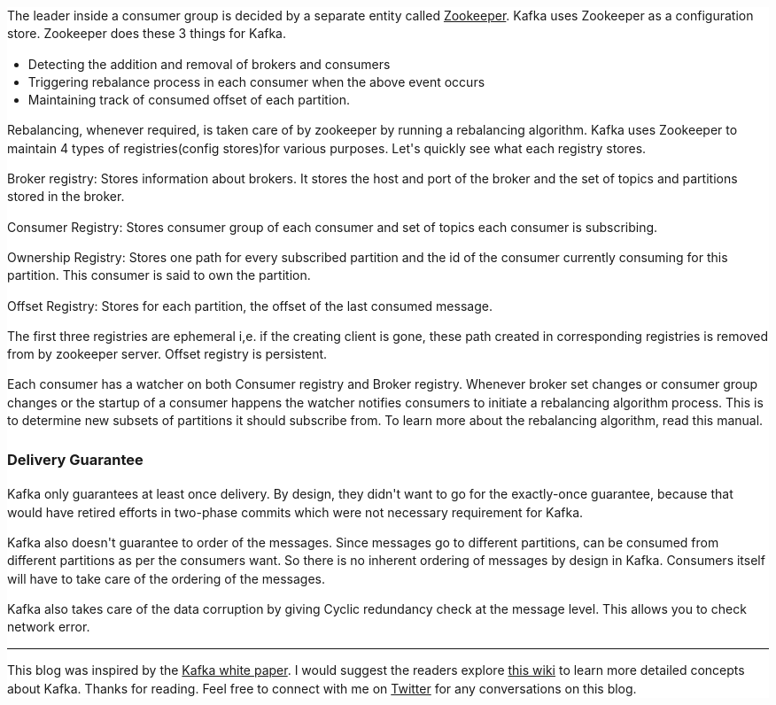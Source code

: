 The leader inside a consumer group is decided by a separate entity called [Zookeeper](https://zookeeper.apache.org/). Kafka uses Zookeeper as a configuration store.
Zookeeper does these 3 things for Kafka.

  - Detecting the addition and removal of brokers and consumers
  - Triggering rebalance process in each consumer when the above event occurs
  - Maintaining track of consumed offset of each partition.

Rebalancing, whenever required, is taken care of by zookeeper by running a rebalancing algorithm.
Kafka uses Zookeeper to maintain 4 types of registries(config stores)for various purposes. Let's quickly see what each registry stores.

Broker registry: Stores information about brokers. It stores the host and port of the broker and the set of topics and partitions stored in the broker.

Consumer Registry: Stores consumer group of each consumer and set of topics each consumer is subscribing.

Ownership Registry: Stores one path for every subscribed partition and the id of the consumer currently consuming for this
partition. This consumer is said to own the partition.

Offset Registry: Stores for each partition, the offset of the last consumed message.

The first three registries are ephemeral i,e. if the creating client is gone, these path created in corresponding registries is removed from by zookeeper server. Offset registry is persistent.

Each consumer has a watcher on both Consumer registry and Broker registry. Whenever broker set changes or consumer group changes or the startup of a consumer happens the watcher notifies consumers to initiate a rebalancing algorithm process. This is to determine new subsets of partitions it should subscribe from. To learn more about the rebalancing algorithm, read this manual.

### Delivery Guarantee

Kafka only guarantees at least once delivery. By design, they didn't want to go for the exactly-once guarantee, because that would have retired efforts in two-phase commits which were not necessary requirement for Kafka.

Kafka also doesn't guarantee to order of the messages. Since messages go to different partitions, can be consumed from different partitions as per the consumers want. So there is no inherent ordering of messages by design in Kafka. Consumers itself will have to take care of the ordering of the messages.

Kafka also takes care of the data corruption by giving Cyclic redundancy check at the message level. This allows you to check network error.

---

This blog was inspired by the [Kafka white paper](https://www.microsoft.com/en-us/research/wp-content/uploads/2017/09/Kafka.pdf). I would suggest the readers explore [this wiki](https://cwiki.apache.org/confluence/display/KAFKA/Kafka+papers+and+presentations) to learn more detailed concepts about Kafka. Thanks for reading. Feel free to connect with me on [Twitter](https://twitter.com/whoAbhishekSah) for any conversations on this blog.

